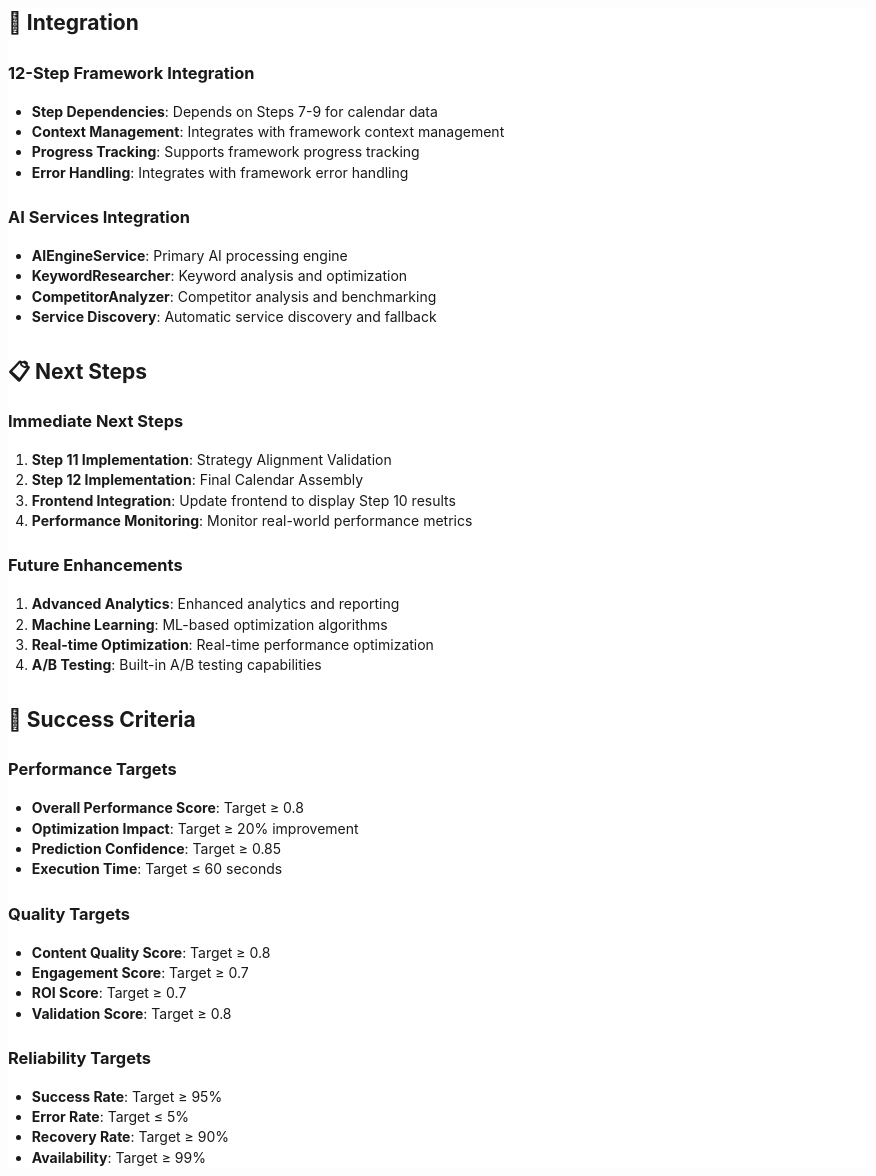 ## 🔄 **Integration**

### **12-Step Framework Integration**
- **Step Dependencies**: Depends on Steps 7-9 for calendar data
- **Context Management**: Integrates with framework context management
- **Progress Tracking**: Supports framework progress tracking
- **Error Handling**: Integrates with framework error handling

### **AI Services Integration**
- **AIEngineService**: Primary AI processing engine
- **KeywordResearcher**: Keyword analysis and optimization
- **CompetitorAnalyzer**: Competitor analysis and benchmarking
- **Service Discovery**: Automatic service discovery and fallback

## 📋 **Next Steps**

### **Immediate Next Steps**
1. **Step 11 Implementation**: Strategy Alignment Validation
2. **Step 12 Implementation**: Final Calendar Assembly
3. **Frontend Integration**: Update frontend to display Step 10 results
4. **Performance Monitoring**: Monitor real-world performance metrics

### **Future Enhancements**
1. **Advanced Analytics**: Enhanced analytics and reporting
2. **Machine Learning**: ML-based optimization algorithms
3. **Real-time Optimization**: Real-time performance optimization
4. **A/B Testing**: Built-in A/B testing capabilities

## 🎯 **Success Criteria**

### **Performance Targets**
- **Overall Performance Score**: Target ≥ 0.8
- **Optimization Impact**: Target ≥ 20% improvement
- **Prediction Confidence**: Target ≥ 0.85
- **Execution Time**: Target ≤ 60 seconds

### **Quality Targets**
- **Content Quality Score**: Target ≥ 0.8
- **Engagement Score**: Target ≥ 0.7
- **ROI Score**: Target ≥ 0.7
- **Validation Score**: Target ≥ 0.8

### **Reliability Targets**
- **Success Rate**: Target ≥ 95%
- **Error Rate**: Target ≤ 5%
- **Recovery Rate**: Target ≥ 90%
- **Availability**: Target ≥ 99%
